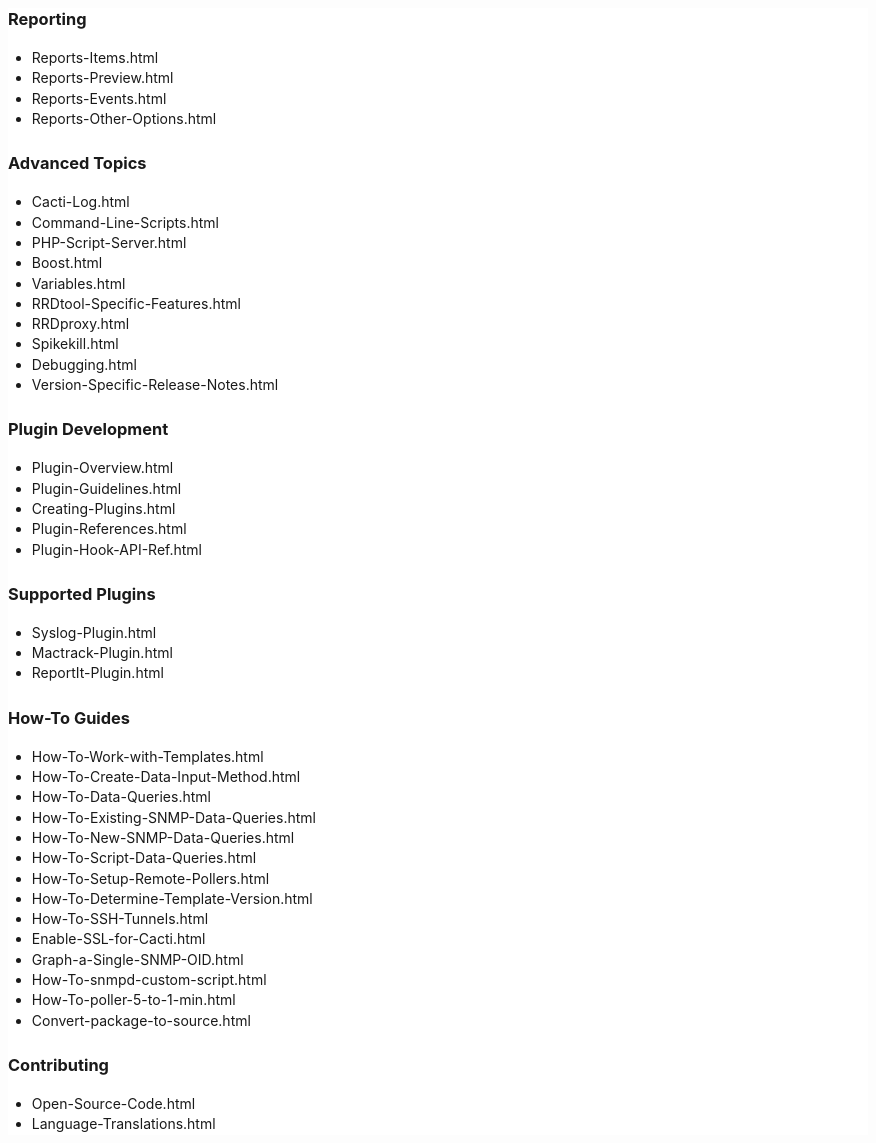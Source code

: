 ### **Reporting**
- Reports-Items.html
- Reports-Preview.html
- Reports-Events.html
- Reports-Other-Options.html

### **Advanced Topics**
- Cacti-Log.html
- Command-Line-Scripts.html
- PHP-Script-Server.html
- Boost.html
- Variables.html
- RRDtool-Specific-Features.html
- RRDproxy.html
- Spikekill.html
- Debugging.html
- Version-Specific-Release-Notes.html

### **Plugin Development**
- Plugin-Overview.html
- Plugin-Guidelines.html
- Creating-Plugins.html
- Plugin-References.html
- Plugin-Hook-API-Ref.html

### **Supported Plugins**
- Syslog-Plugin.html
- Mactrack-Plugin.html
- ReportIt-Plugin.html

### **How-To Guides**
- How-To-Work-with-Templates.html
- How-To-Create-Data-Input-Method.html
- How-To-Data-Queries.html
- How-To-Existing-SNMP-Data-Queries.html
- How-To-New-SNMP-Data-Queries.html
- How-To-Script-Data-Queries.html
- How-To-Setup-Remote-Pollers.html
- How-To-Determine-Template-Version.html
- How-To-SSH-Tunnels.html
- Enable-SSL-for-Cacti.html
- Graph-a-Single-SNMP-OID.html
- How-To-snmpd-custom-script.html
- How-To-poller-5-to-1-min.html
- Convert-package-to-source.html

### **Contributing**
- Open-Source-Code.html
- Language-Translations.html
